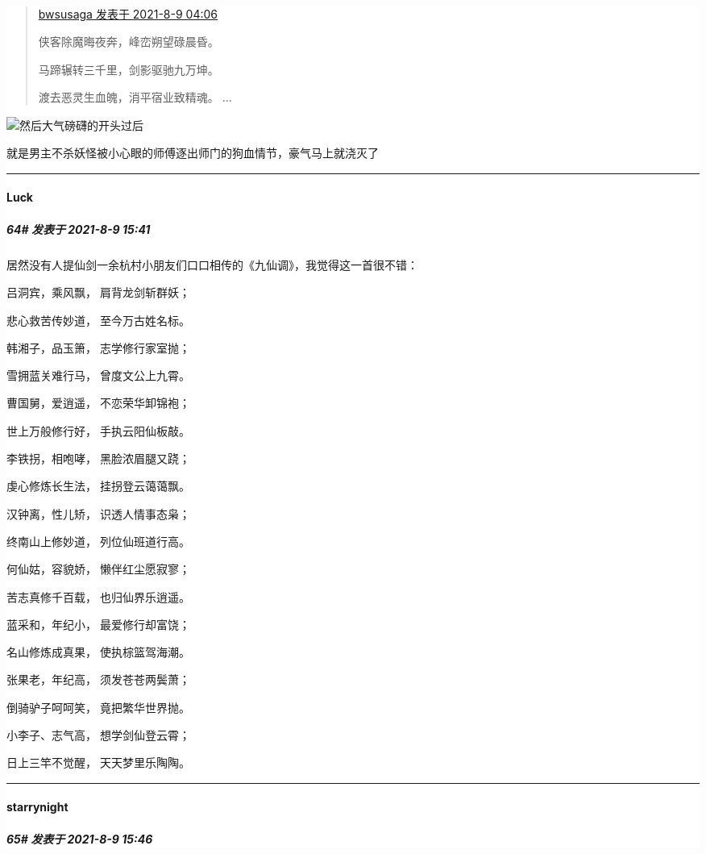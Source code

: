 
<blockquote><a href="httphttps://bbs.saraba1st.com/2b/forum.php?mod=redirect&amp;goto=findpost&amp;pid=52298023&amp;ptid=2002310" target="_blank">bwsusaga 发表于 2021-8-9 04:06</a>

侠客除魔晦夜奔，峰峦朔望碌晨昏。 

马蹄辗转三千里，剑影驱驰九万坤。 

渡去恶灵生血魄，消平宿业致精魂。 ...</blockquote>
<img src="https://static.saraba1st.com/image/smiley/face2017/037.png" referrerpolicy="no-referrer">然后大气磅礴的开头过后

就是男主不杀妖怪被小心眼的师傅逐出师门的狗血情节，豪气马上就浇灭了


*****

####  Luck  
##### 64#       发表于 2021-8-9 15:41


居然没有人提仙剑一余杭村小朋友们口口相传的《九仙调》，我觉得这一首很不错：

吕洞宾，乘风飘， 肩背龙剑斩群妖；

悲心救苦传妙道， 至今万古姓名标。

韩湘子，品玉箫， 志学修行家室抛；

雪拥蓝关难行马， 曾度文公上九霄。

曹国舅，爱逍遥， 不恋荣华卸锦袍；

世上万般修行好， 手执云阳仙板敲。

李铁拐，相咆哮， 黑脸浓眉腿又跷；

虔心修炼长生法， 挂拐登云蔼蔼飘。

汉钟离，性儿矫， 识透人情事态枭；

终南山上修妙道， 列位仙班道行高。

何仙姑，容貌娇， 懒伴红尘愿寂寥；

苦志真修千百载， 也归仙界乐逍遥。

蓝采和，年纪小， 最爱修行却富饶；

名山修炼成真果， 使执棕篮驾海潮。

张果老，年纪高， 须发苍苍两鬓萧；

倒骑驴子呵呵笑， 竟把繁华世界抛。

小李子、志气高， 想学剑仙登云霄；

日上三竿不觉醒， 天天梦里乐陶陶。


*****

####  starrynight  
##### 65#       发表于 2021-8-9 15:46
